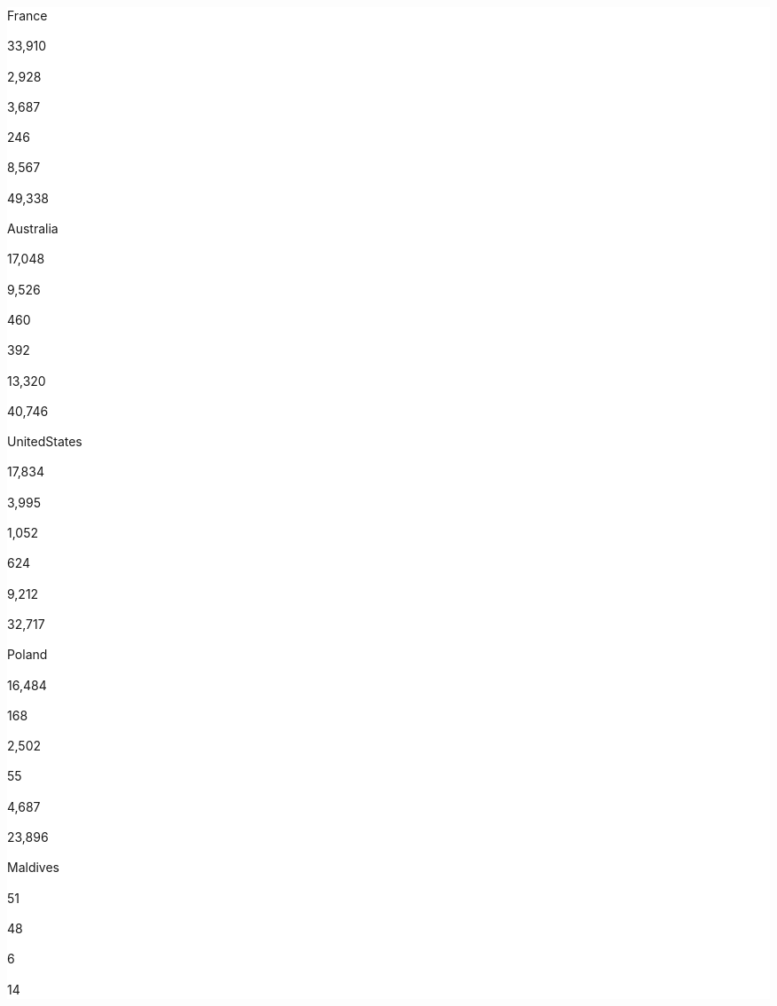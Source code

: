 France
 
33,910
 
2,928
 
3,687
 
246
 
8,567
 
49,338
 
Australia
 
17,048
 
9,526
 
460
 
392
 
13,320
 
40,746
 
UnitedStates
 
17,834
 
3,995
 
1,052
 
624
 
9,212
 
32,717
 
Poland
 
16,484
 
168
 
2,502
 
55
 
4,687
 
23,896
 
Maldives
 
51
 
48
 
6
 
14
 